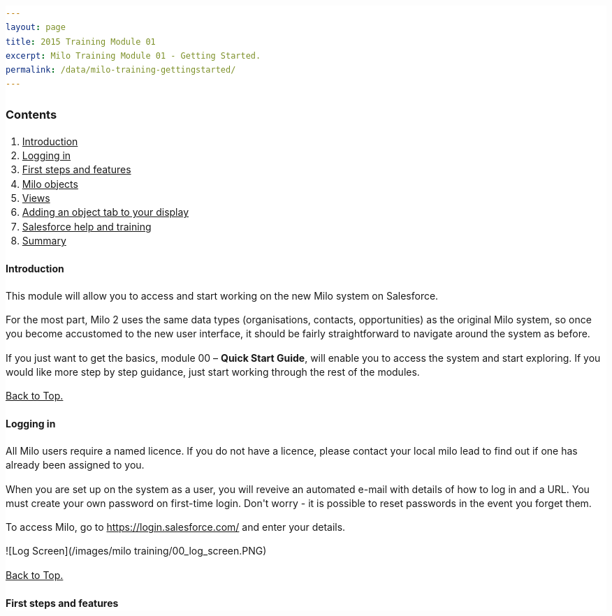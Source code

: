 ```yaml
---
layout: page
title: 2015 Training Module 01
excerpt: Milo Training Module 01 - Getting Started.
permalink: /data/milo-training-gettingstarted/
---
```



### Contents <a name="top"></a>

1. <a href="#introduction">Introduction</a>
2. <a href="#logging">Logging in</a>
3. <a href="#steps">First steps and features</a>
4. <a href="#objects">Milo objects</a>
5. <a href="#views">Views</a>
6. <a href="#adding">Adding an object tab to your display</a>
7. <a href="#salesforce">Salesforce help and training</a>
8. <a href="#sum">Summary</a>


#### Introduction <a name="introduction"></a>

This module will allow you to access and start working on the new Milo system on Salesforce.

For the most part, Milo 2 uses the same data types (organisations, contacts, opportunities) as the original Milo system, so once you become accustomed to the new user interface, it should be fairly straightforward to navigate around the system as before.

If you just want to get the basics, module 00 – **Quick Start Guide**, will enable you to access the system and start exploring. If you would like more step by step guidance, just start working through the rest of the modules.


<a href="#top">Back to Top.</a>

#### Logging in <a name="logging"></a>

All Milo users require a named licence. If you do not have a licence, please contact your local milo lead to find out if one has already been assigned to you.

When you are set up on the system as a user, you will reveive an automated e-mail with details of how to log in and a URL. You must create your own password on first-time login. Don't worry - it is possible to reset passwords in the event you forget them. 

To access Milo, go to <a href="https://login.salesforce.com/">https://login.salesforce.com/</a> and enter your details.

![Log Screen](/images/milo training/00_log_screen.PNG)


<a href="#top">Back to Top.</a>

#### First steps and features <a name="steps"></a>


